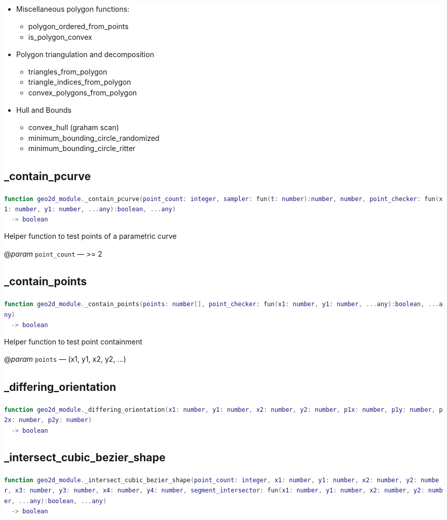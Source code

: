 * Miscellaneous polygon functions:  
	* polygon_ordered_from_points  
	* is_polygon_convex  

* Polygon triangulation and decomposition  
	* triangles_from_polygon  
	* triangle_indices_from_polygon  
	* convex_polygons_from_polygon  

* Hull and Bounds  
	* convex_hull (graham scan)  
	* minimum_bounding_circle_randomized  
	* minimum_bounding_circle_ritter  

## _contain_pcurve

```lua
function geo2d_module._contain_pcurve(point_count: integer, sampler: fun(t: number):number, number, point_checker: fun(x1: number, y1: number, ...any):boolean, ...any)
  -> boolean
```

Helper function to test points of a parametric curve

@*param* `point_count` — >= 2

## _contain_points

```lua
function geo2d_module._contain_points(points: number[], point_checker: fun(x1: number, y1: number, ...any):boolean, ...any)
  -> boolean
```

Helper function to test point containment

@*param* `points` — (x1, y1, x2, y2, ...)

## _differing_orientation

```lua
function geo2d_module._differing_orientation(x1: number, y1: number, x2: number, y2: number, p1x: number, p1y: number, p2x: number, p2y: number)
  -> boolean
```

## _intersect_cubic_bezier_shape

```lua
function geo2d_module._intersect_cubic_bezier_shape(point_count: integer, x1: number, y1: number, x2: number, y2: number, x3: number, y3: number, x4: number, y4: number, segment_intersector: fun(x1: number, y1: number, x2: number, y2: number, ...any):boolean, ...any)
  -> boolean
```
